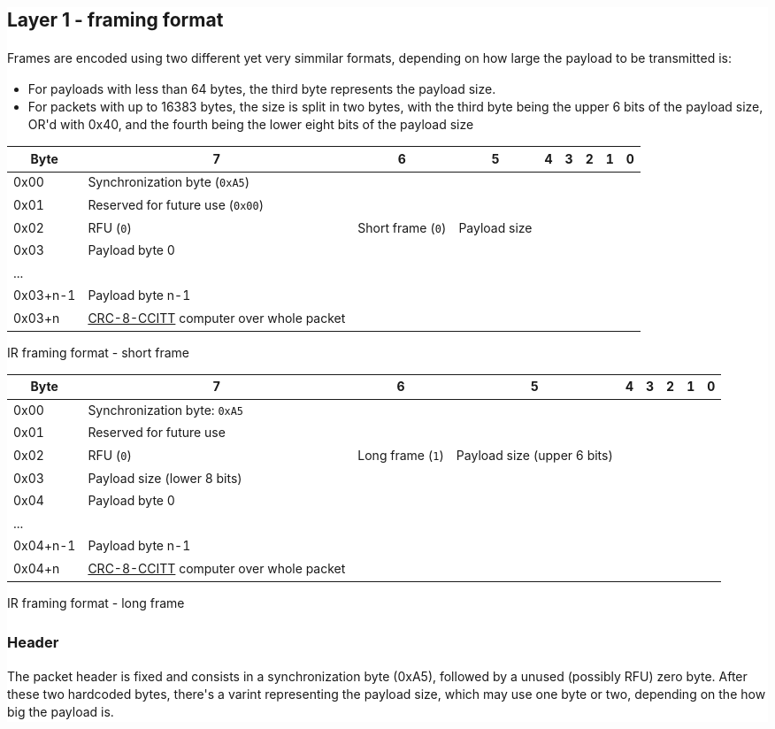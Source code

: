## Layer 1 - framing format

Frames are encoded using two different yet very simmilar formats,
depending on how large the payload to be transmitted is:

- For payloads with less than 64 bytes, the third byte represents the
  payload size.
- For packets with up to 16383 bytes, the size is split in two bytes,
  with the third byte being the upper 6 bits of the payload size, OR'd
  with 0x40, and the fourth being the lower eight bits of the payload
  size

| Byte     | 7                                                                | 6                 | 5            | 4   | 3   | 2   | 1   | 0   |
|----------|------------------------------------------------------------------|-------------------|--------------|-----|-----|-----|-----|-----|
| 0x00     | Synchronization byte (`0xA5`)                                    |                   |              |     |     |     |     |     |
| 0x01     | Reserved for future use (`0x00`)                                 |                   |              |     |     |     |     |     |
| 0x02     | RFU (`0`)                                                        | Short frame (`0`) | Payload size |     |     |     |     |     |
| 0x03     | Payload byte 0                                                   |                   |              |     |     |     |     |     |
| ...      |                                                                  |                   |              |     |     |     |     |     |
| 0x03+n-1 | Payload byte n-1                                                 |                   |              |     |     |     |     |     |
| 0x03+n   | [CRC-8-CCITT](CRC-8-CCITT "wikilink") computer over whole packet |                   |              |     |     |     |     |     |

IR framing format - short frame

| Byte     | 7                                                                | 6                | 5                           | 4   | 3   | 2   | 1   | 0   |
|----------|------------------------------------------------------------------|------------------|-----------------------------|-----|-----|-----|-----|-----|
| 0x00     | Synchronization byte: `0xA5`                                     |                  |                             |     |     |     |     |     |
| 0x01     | Reserved for future use                                          |                  |                             |     |     |     |     |     |
| 0x02     | RFU (`0`)                                                        | Long frame (`1`) | Payload size (upper 6 bits) |     |     |     |     |     |
| 0x03     | Payload size (lower 8 bits)                                      |                  |                             |     |     |     |     |     |
| 0x04     | Payload byte 0                                                   |                  |                             |     |     |     |     |     |
| ...      |                                                                  |                  |                             |     |     |     |     |     |
| 0x04+n-1 | Payload byte n-1                                                 |                  |                             |     |     |     |     |     |
| 0x04+n   | [CRC-8-CCITT](CRC-8-CCITT "wikilink") computer over whole packet |                  |                             |     |     |     |     |     |

IR framing format - long frame

### Header

The packet header is fixed and consists in a synchronization byte
(0xA5), followed by a unused (possibly RFU) zero byte. After these two
hardcoded bytes, there's a varint representing the payload size, which
may use one byte or two, depending on the how big the payload is.
